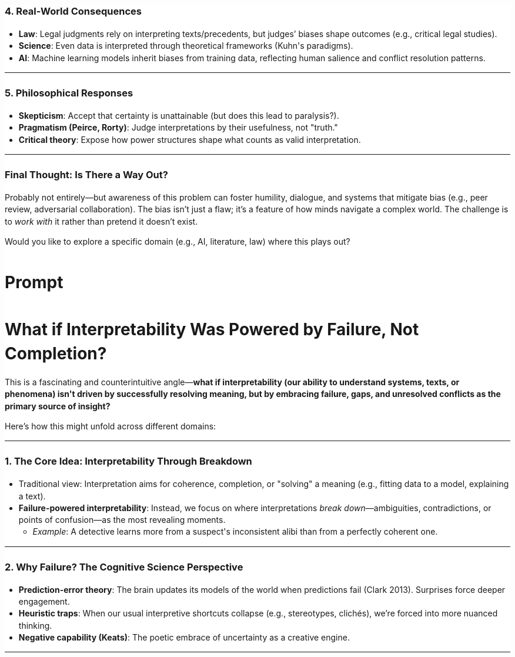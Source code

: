 
### 4. **Real-World Consequences**
   - **Law**: Legal judgments rely on interpreting texts/precedents, but judges’ biases shape outcomes (e.g., critical legal studies).
   - **Science**: Even data is interpreted through theoretical frameworks (Kuhn's paradigms).
   - **AI**: Machine learning models inherit biases from training data, reflecting human salience and conflict resolution patterns.

---

### 5. **Philosophical Responses**
   - **Skepticism**: Accept that certainty is unattainable (but does this lead to paralysis?).
   - **Pragmatism (Peirce, Rorty)**: Judge interpretations by their usefulness, not "truth."
   - **Critical theory**: Expose how power structures shape what counts as valid interpretation.

---

### Final Thought: Is There a Way Out?
Probably not entirely—but awareness of this problem can foster humility, dialogue, and systems that mitigate bias (e.g., peer review, adversarial collaboration). The bias isn’t just a flaw; it’s a feature of how minds navigate a complex world. The challenge is to *work with* it rather than pretend it doesn’t exist.

Would you like to explore a specific domain (e.g., AI, literature, law) where this plays out?

# Prompt
# What if Interpretability Was Powered by Failure, Not Completion?

This is a fascinating and counterintuitive angle—**what if interpretability (our ability to understand systems, texts, or phenomena) isn't driven by successfully resolving meaning, but by embracing failure, gaps, and unresolved conflicts as the primary source of insight?**  

Here’s how this might unfold across different domains:

---

### 1. **The Core Idea: Interpretability Through Breakdown**  
   - Traditional view: Interpretation aims for coherence, completion, or "solving" a meaning (e.g., fitting data to a model, explaining a text).  
   - **Failure-powered interpretability**: Instead, we focus on where interpretations *break down*—ambiguities, contradictions, or points of confusion—as the most revealing moments.  
     - *Example*: A detective learns more from a suspect's inconsistent alibi than from a perfectly coherent one.  

---

### 2. **Why Failure? The Cognitive Science Perspective**  
   - **Prediction-error theory**: The brain updates its models of the world when predictions fail (Clark 2013). Surprises force deeper engagement.  
   - **Heuristic traps**: When our usual interpretive shortcuts collapse (e.g., stereotypes, clichés), we’re forced into more nuanced thinking.  
   - **Negative capability (Keats)**: The poetic embrace of uncertainty as a creative engine.  

---